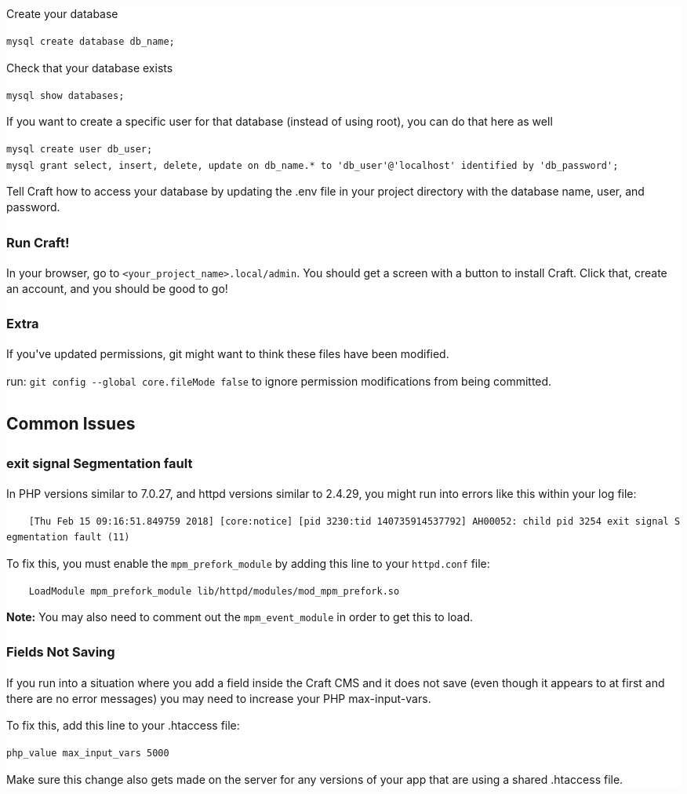 Create your database

	mysql create database db_name;

Check that your database exists

	mysql show databases;

If you want to create a specific user for that database (instead of using root), you can do that here as well

	mysql create user db_user;
	mysql grant select, insert, delete, update on db_name.* to 'db_user'@'localhost' identified by 'db_password';

Tell Craft how to access your database by updating the .env file in your project directory with the database name, user, and password.

### Run Craft!

In your browser, go to `<your_project_name>.local/admin`. You should get a screen with a button to install Craft. Click that, create an account, and you should be good to go!

### Extra

If you've updated permissions, git might want to think these files have been modified. 

run: `git config --global core.fileMode false` to ignore permission modifications from being committed.

## Common Issues

### exit signal Segmentation fault

In PHP versions similar to 7.0.27, and httpd versions similar to 2.4.29, you might run into errors like this within your log file:

        [Thu Feb 15 09:16:51.849759 2018] [core:notice] [pid 3230:tid 140735914537792] AH00052: child pid 3254 exit signal Segmentation fault (11)

To fix this, you must enable the `mpm_prefork_module` by adding this line to your `httpd.conf` file:

        LoadModule mpm_prefork_module lib/httpd/modules/mod_mpm_prefork.so

**Note:** You may also need to comment out the `mpm_event_module` in order to get this to load.

### Fields Not Saving

If you run into a situation where you add a field inside the Craft CMS and it does not save (even though it appears to at first and there are no error messages) you may need to increase your PHP max-input-vars.

To fix this, add this line to your .htaccess file:

	php_value max_input_vars 5000

Make sure this change also gets made on the server for any versions of your app that are using a shared .htaccess file.
